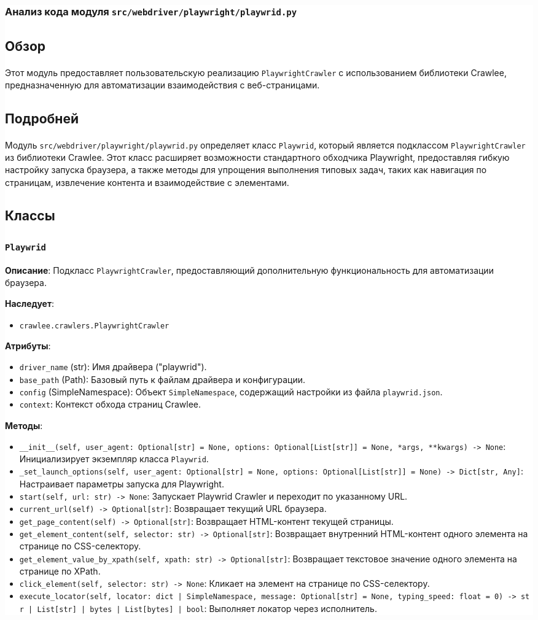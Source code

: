 ### Анализ кода модуля `src/webdriver/playwright/playwrid.py`

## Обзор

Этот модуль предоставляет пользовательскую реализацию `PlaywrightCrawler` с использованием библиотеки Crawlee, предназначенную для автоматизации взаимодействия с веб-страницами.

## Подробней

Модуль `src/webdriver/playwright/playwrid.py` определяет класс `Playwrid`, который является подклассом `PlaywrightCrawler` из библиотеки Crawlee. Этот класс расширяет возможности стандартного обходчика Playwright, предоставляя гибкую настройку запуска браузера, а также методы для упрощения выполнения типовых задач, таких как навигация по страницам, извлечение контента и взаимодействие с элементами.

## Классы

### `Playwrid`

**Описание**: Подкласс `PlaywrightCrawler`, предоставляющий дополнительную функциональность для автоматизации браузера.

**Наследует**:

-   `crawlee.crawlers.PlaywrightCrawler`

**Атрибуты**:

-   `driver_name` (str): Имя драйвера ("playwrid").
-   `base_path` (Path): Базовый путь к файлам драйвера и конфигурации.
-   `config` (SimpleNamespace): Объект `SimpleNamespace`, содержащий настройки из файла `playwrid.json`.
-   `context`: Контекст обхода страниц Crawlee.

**Методы**:

-   `__init__(self, user_agent: Optional[str] = None, options: Optional[List[str]] = None, *args, **kwargs) -> None`: Инициализирует экземпляр класса `Playwrid`.
-   `_set_launch_options(self, user_agent: Optional[str] = None, options: Optional[List[str]] = None) -> Dict[str, Any]`: Настраивает параметры запуска для Playwright.
-   `start(self, url: str) -> None`: Запускает Playwrid Crawler и переходит по указанному URL.
-   `current_url(self) -> Optional[str]`: Возвращает текущий URL браузера.
-   `get_page_content(self) -> Optional[str]`: Возвращает HTML-контент текущей страницы.
-   `get_element_content(self, selector: str) -> Optional[str]`: Возвращает внутренний HTML-контент одного элемента на странице по CSS-селектору.
-   `get_element_value_by_xpath(self, xpath: str) -> Optional[str]`: Возвращает текстовое значение одного элемента на странице по XPath.
-   `click_element(self, selector: str) -> None`: Кликает на элемент на странице по CSS-селектору.
-   `execute_locator(self, locator: dict | SimpleNamespace, message: Optional[str] = None, typing_speed: float = 0) -> str | List[str] | bytes | List[bytes] | bool`: Выполняет локатор через исполнитель.

